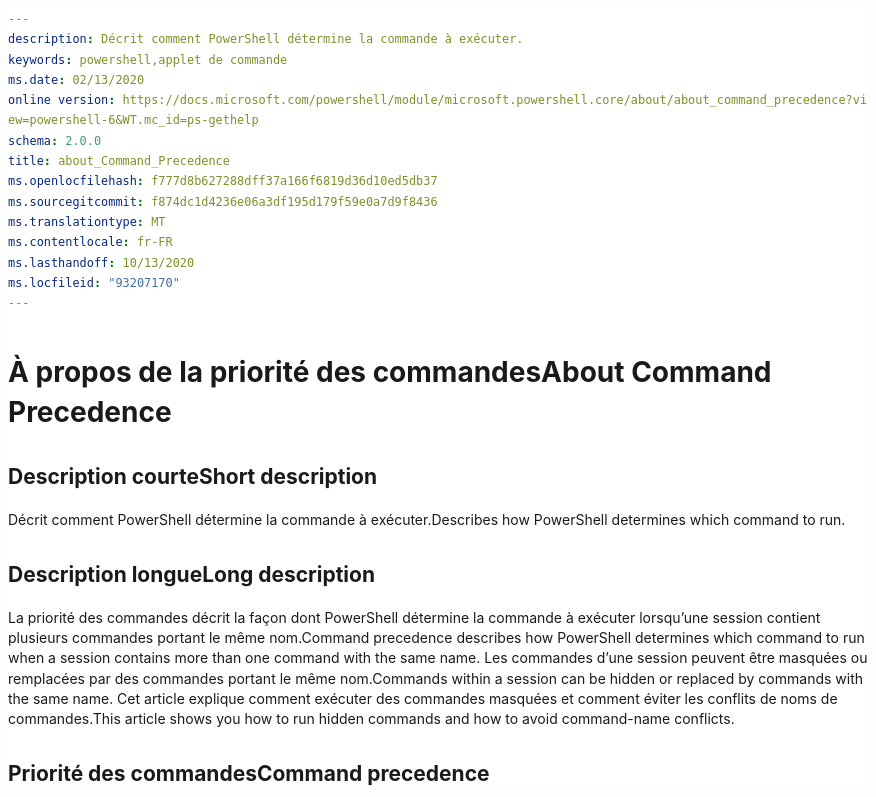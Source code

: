 ```yaml
---
description: Décrit comment PowerShell détermine la commande à exécuter.
keywords: powershell,applet de commande
ms.date: 02/13/2020
online version: https://docs.microsoft.com/powershell/module/microsoft.powershell.core/about/about_command_precedence?view=powershell-6&WT.mc_id=ps-gethelp
schema: 2.0.0
title: about_Command_Precedence
ms.openlocfilehash: f777d8b627288dff37a166f6819d36d10ed5db37
ms.sourcegitcommit: f874dc1d4236e06a3df195d179f59e0a7d9f8436
ms.translationtype: MT
ms.contentlocale: fr-FR
ms.lasthandoff: 10/13/2020
ms.locfileid: "93207170"
---
```

# <a name="about-command-precedence"></a><span data-ttu-id="fd4f4-104">À propos de la priorité des commandes</span><span class="sxs-lookup"><span data-stu-id="fd4f4-104">About Command Precedence</span></span>

## <a name="short-description"></a><span data-ttu-id="fd4f4-105">Description courte</span><span class="sxs-lookup"><span data-stu-id="fd4f4-105">Short description</span></span>
<span data-ttu-id="fd4f4-106">Décrit comment PowerShell détermine la commande à exécuter.</span><span class="sxs-lookup"><span data-stu-id="fd4f4-106">Describes how PowerShell determines which command to run.</span></span>

## <a name="long-description"></a><span data-ttu-id="fd4f4-107">Description longue</span><span class="sxs-lookup"><span data-stu-id="fd4f4-107">Long description</span></span>

<span data-ttu-id="fd4f4-108">La priorité des commandes décrit la façon dont PowerShell détermine la commande à exécuter lorsqu’une session contient plusieurs commandes portant le même nom.</span><span class="sxs-lookup"><span data-stu-id="fd4f4-108">Command precedence describes how PowerShell determines which command to run when a session contains more than one command with the same name.</span></span> <span data-ttu-id="fd4f4-109">Les commandes d’une session peuvent être masquées ou remplacées par des commandes portant le même nom.</span><span class="sxs-lookup"><span data-stu-id="fd4f4-109">Commands within a session can be hidden or replaced by commands with the same name.</span></span> <span data-ttu-id="fd4f4-110">Cet article explique comment exécuter des commandes masquées et comment éviter les conflits de noms de commandes.</span><span class="sxs-lookup"><span data-stu-id="fd4f4-110">This article shows you how to run hidden commands and how to avoid command-name conflicts.</span></span>

## <a name="command-precedence"></a><span data-ttu-id="fd4f4-111">Priorité des commandes</span><span class="sxs-lookup"><span data-stu-id="fd4f4-111">Command precedence</span></span>
